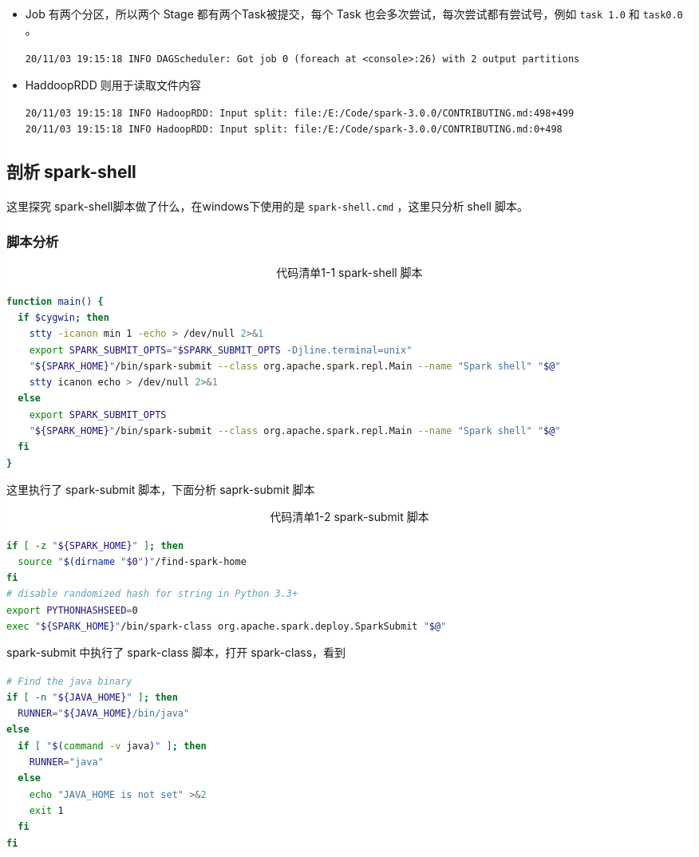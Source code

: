 * Job 有两个分区，所以两个 Stage 都有两个Task被提交，每个 Task 也会多次尝试，每次尝试都有尝试号，例如 `task 1.0` 和 `task0.0` 。

  ```
  20/11/03 19:15:18 INFO DAGScheduler: Got job 0 (foreach at <console>:26) with 2 output partitions
  ```

* HaddoopRDD 则用于读取文件内容

  ```
  20/11/03 19:15:18 INFO HadoopRDD: Input split: file:/E:/Code/spark-3.0.0/CONTRIBUTING.md:498+499
  20/11/03 19:15:18 INFO HadoopRDD: Input split: file:/E:/Code/spark-3.0.0/CONTRIBUTING.md:0+498
  ```



## 剖析 spark-shell

这里探究 spark-shell脚本做了什么，在windows下使用的是 `spark-shell.cmd` ，这里只分析 shell 脚本。

### 脚本分析

<center>代码清单1-1 spark-shell 脚本</center>

```bash
function main() {
  if $cygwin; then
    stty -icanon min 1 -echo > /dev/null 2>&1
    export SPARK_SUBMIT_OPTS="$SPARK_SUBMIT_OPTS -Djline.terminal=unix"
    "${SPARK_HOME}"/bin/spark-submit --class org.apache.spark.repl.Main --name "Spark shell" "$@"
    stty icanon echo > /dev/null 2>&1
  else
    export SPARK_SUBMIT_OPTS
    "${SPARK_HOME}"/bin/spark-submit --class org.apache.spark.repl.Main --name "Spark shell" "$@"
  fi
}
```

这里执行了 spark-submit 脚本，下面分析 saprk-submit 脚本

<center>代码清单1-2 spark-submit 脚本</center>

```bash
if [ -z "${SPARK_HOME}" ]; then
  source "$(dirname "$0")"/find-spark-home
fi
# disable randomized hash for string in Python 3.3+
export PYTHONHASHSEED=0
exec "${SPARK_HOME}"/bin/spark-class org.apache.spark.deploy.SparkSubmit "$@"
```

spark-submit 中执行了 spark-class 脚本，打开 spark-class，看到

```bash
# Find the java binary
if [ -n "${JAVA_HOME}" ]; then
  RUNNER="${JAVA_HOME}/bin/java"
else
  if [ "$(command -v java)" ]; then
    RUNNER="java"
  else
    echo "JAVA_HOME is not set" >&2
    exit 1
  fi
fi
```
